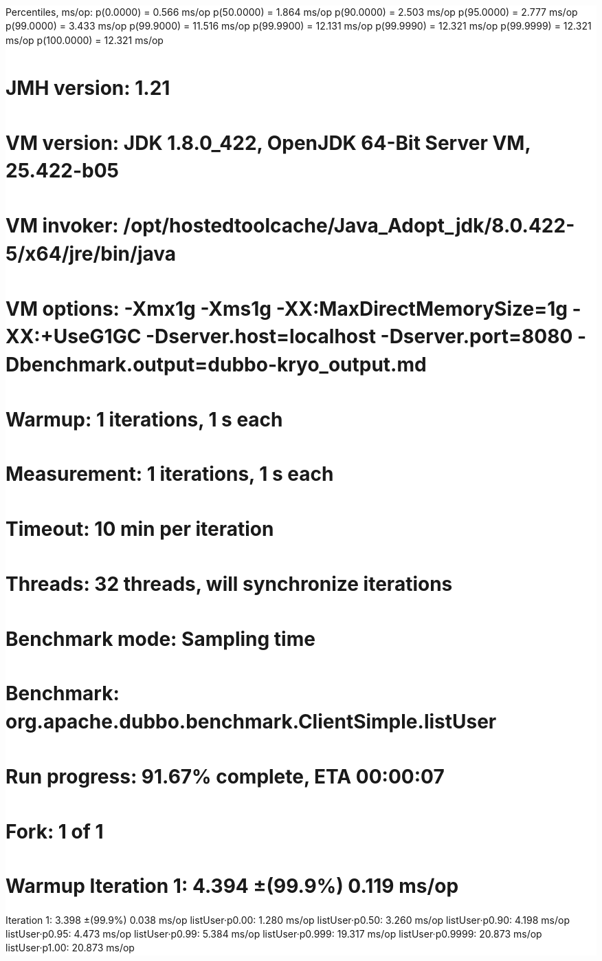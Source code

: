   Percentiles, ms/op:
      p(0.0000) =      0.566 ms/op
     p(50.0000) =      1.864 ms/op
     p(90.0000) =      2.503 ms/op
     p(95.0000) =      2.777 ms/op
     p(99.0000) =      3.433 ms/op
     p(99.9000) =     11.516 ms/op
     p(99.9900) =     12.131 ms/op
     p(99.9990) =     12.321 ms/op
     p(99.9999) =     12.321 ms/op
    p(100.0000) =     12.321 ms/op


# JMH version: 1.21
# VM version: JDK 1.8.0_422, OpenJDK 64-Bit Server VM, 25.422-b05
# VM invoker: /opt/hostedtoolcache/Java_Adopt_jdk/8.0.422-5/x64/jre/bin/java
# VM options: -Xmx1g -Xms1g -XX:MaxDirectMemorySize=1g -XX:+UseG1GC -Dserver.host=localhost -Dserver.port=8080 -Dbenchmark.output=dubbo-kryo_output.md
# Warmup: 1 iterations, 1 s each
# Measurement: 1 iterations, 1 s each
# Timeout: 10 min per iteration
# Threads: 32 threads, will synchronize iterations
# Benchmark mode: Sampling time
# Benchmark: org.apache.dubbo.benchmark.ClientSimple.listUser

# Run progress: 91.67% complete, ETA 00:00:07
# Fork: 1 of 1
# Warmup Iteration   1: 4.394 ±(99.9%) 0.119 ms/op
Iteration   1: 3.398 ±(99.9%) 0.038 ms/op
                 listUser·p0.00:   1.280 ms/op
                 listUser·p0.50:   3.260 ms/op
                 listUser·p0.90:   4.198 ms/op
                 listUser·p0.95:   4.473 ms/op
                 listUser·p0.99:   5.384 ms/op
                 listUser·p0.999:  19.317 ms/op
                 listUser·p0.9999: 20.873 ms/op
                 listUser·p1.00:   20.873 ms/op
